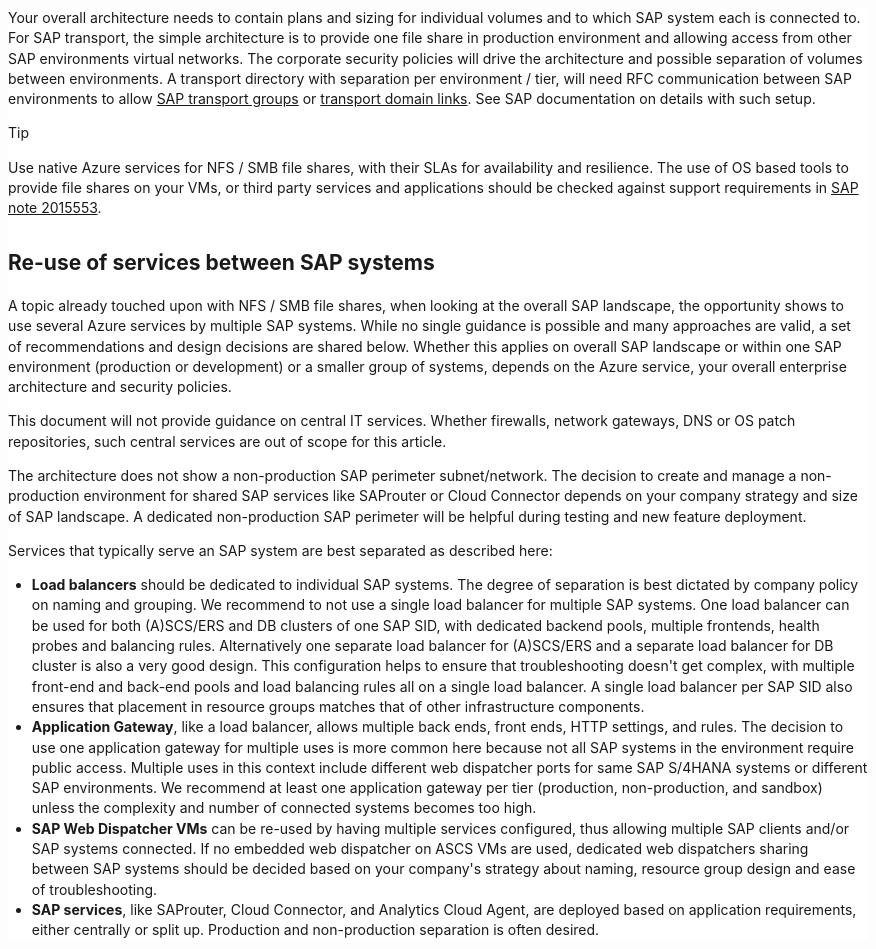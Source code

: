 Your overall architecture needs to contain plans and sizing for individual volumes and to which SAP system each is connected to. For SAP transport, the simple architecture is to provide one file share in production environment and allowing access from other SAP environments virtual networks. The corporate security policies will drive the architecture and possible separation of volumes between environments. A transport directory with separation per environment / tier, will need RFC communication between SAP environments to allow [SAP transport groups](https://help.sap.com/docs/SAP_NETWEAVER_750/4a368c163b08418890a406d413933ba7/44b4a0ce7acc11d1899e0000e829fbbd.html) or [transport domain links](https://help.sap.com/docs/SAP_NETWEAVER_750/4a368c163b08418890a406d413933ba7/14c795388d62e450e10000009b38f889.html). See SAP documentation on details with such setup.

> [!TIP]
> Use native Azure services for NFS / SMB file shares, with their SLAs for availability and resilience. The use of OS based tools to provide file shares on your VMs, or third party services and applications should be checked against support requirements in [SAP note 2015553](https://launchpad.support.sap.com/#/notes/2015553).

## Re-use of services between SAP systems

A topic already touched upon with NFS / SMB file shares, when looking at the overall SAP landscape, the opportunity shows to use several Azure services by multiple SAP systems. While no single guidance is possible and many approaches are valid, a set of recommendations and design decisions are shared below. Whether this applies on overall SAP landscape or within one SAP environment (production or development) or a smaller group of systems, depends on the Azure service, your overall enterprise architecture and security policies.

This document will not provide guidance on central IT services. Whether firewalls, network gateways, DNS or OS patch repositories, such central services are out of scope for this article.

The architecture does not show a non-production SAP perimeter subnet/network. The decision to create and manage a non-production environment for shared SAP services like SAProuter or Cloud Connector depends on your company strategy and size of SAP landscape. A dedicated non-production SAP perimeter will be helpful during testing and new feature deployment.

Services that typically serve an SAP system are best separated as described here:

- **Load balancers** should be dedicated to individual SAP systems. The degree of separation is best dictated by company policy on naming and grouping. We recommend to not use a single load balancer for multiple SAP systems. One load balancer can be used for both (A)SCS/ERS and DB clusters of one SAP SID, with dedicated backend pools, multiple frontends, health probes and balancing rules. Alternatively one separate load balancer for (A)SCS/ERS and a separate load balancer for DB cluster is also a very good design. This configuration helps to ensure that troubleshooting doesn't get complex, with multiple front-end and back-end pools and load balancing rules all on a single load balancer. A single load balancer per SAP SID also ensures that placement in resource groups matches that of other infrastructure components.
- **Application Gateway**, like a load balancer, allows multiple back ends, front ends, HTTP settings, and rules. The decision to use one application gateway for multiple uses is more common here because not all SAP systems in the environment require public access. Multiple uses in this context include different web dispatcher ports for same SAP S/4HANA systems or different SAP environments. We recommend at least one application gateway per tier (production, non-production, and sandbox) unless the complexity and number of connected systems becomes too high.
- **SAP Web Dispatcher VMs** can be re-used by having multiple services configured, thus allowing multiple SAP clients and/or SAP systems connected. If no embedded web dispatcher on ASCS VMs are used, dedicated web dispatchers sharing between SAP systems should be decided based on your company's strategy about naming, resource group design and ease of troubleshooting.
- **SAP services**, like SAProuter, Cloud Connector, and Analytics Cloud Agent, are deployed based on application requirements, either centrally or split up. Production and non-production separation is often desired.
